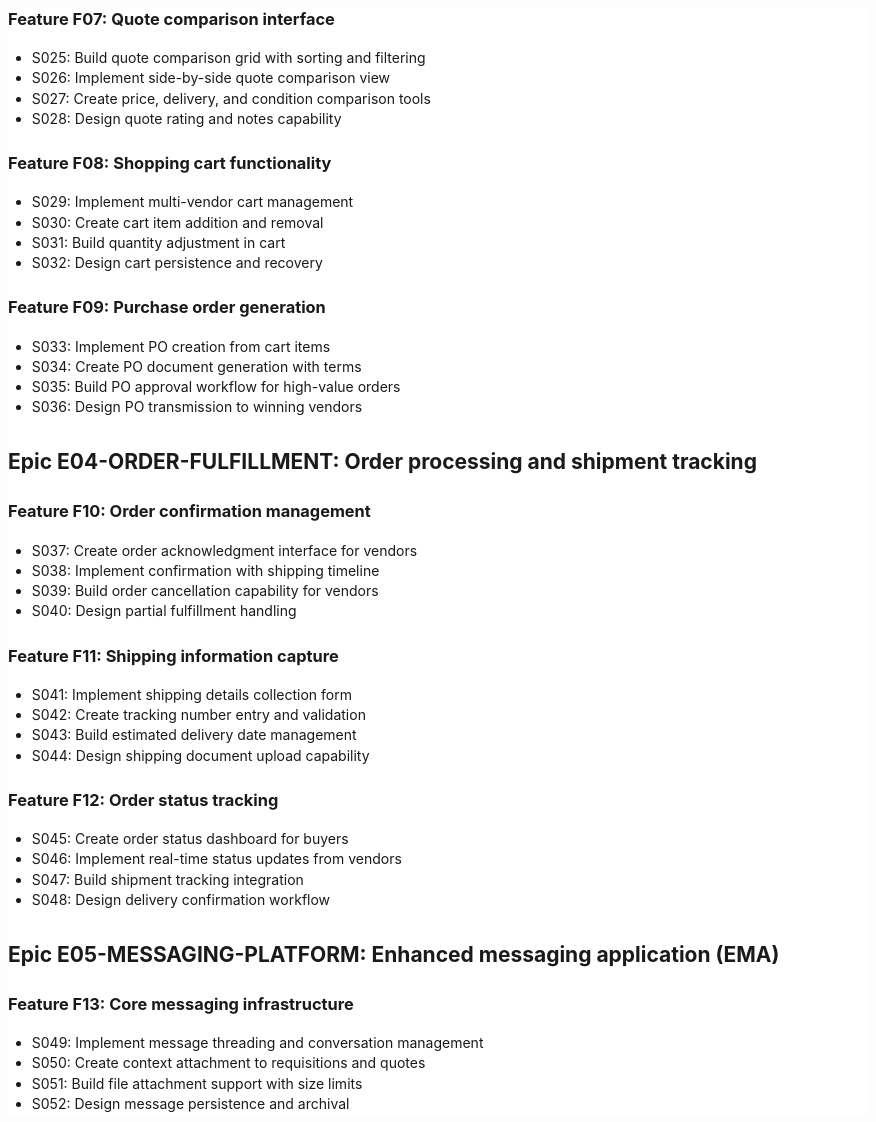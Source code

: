 ### Feature F07: Quote comparison interface
- S025: Build quote comparison grid with sorting and filtering
- S026: Implement side-by-side quote comparison view
- S027: Create price, delivery, and condition comparison tools
- S028: Design quote rating and notes capability

### Feature F08: Shopping cart functionality
- S029: Implement multi-vendor cart management
- S030: Create cart item addition and removal
- S031: Build quantity adjustment in cart
- S032: Design cart persistence and recovery

### Feature F09: Purchase order generation
- S033: Implement PO creation from cart items
- S034: Create PO document generation with terms
- S035: Build PO approval workflow for high-value orders
- S036: Design PO transmission to winning vendors

## Epic E04-ORDER-FULFILLMENT: Order processing and shipment tracking

### Feature F10: Order confirmation management
- S037: Create order acknowledgment interface for vendors
- S038: Implement confirmation with shipping timeline
- S039: Build order cancellation capability for vendors
- S040: Design partial fulfillment handling

### Feature F11: Shipping information capture
- S041: Implement shipping details collection form
- S042: Create tracking number entry and validation
- S043: Build estimated delivery date management
- S044: Design shipping document upload capability

### Feature F12: Order status tracking
- S045: Create order status dashboard for buyers
- S046: Implement real-time status updates from vendors
- S047: Build shipment tracking integration
- S048: Design delivery confirmation workflow

## Epic E05-MESSAGING-PLATFORM: Enhanced messaging application (EMA)

### Feature F13: Core messaging infrastructure
- S049: Implement message threading and conversation management
- S050: Create context attachment to requisitions and quotes
- S051: Build file attachment support with size limits
- S052: Design message persistence and archival
